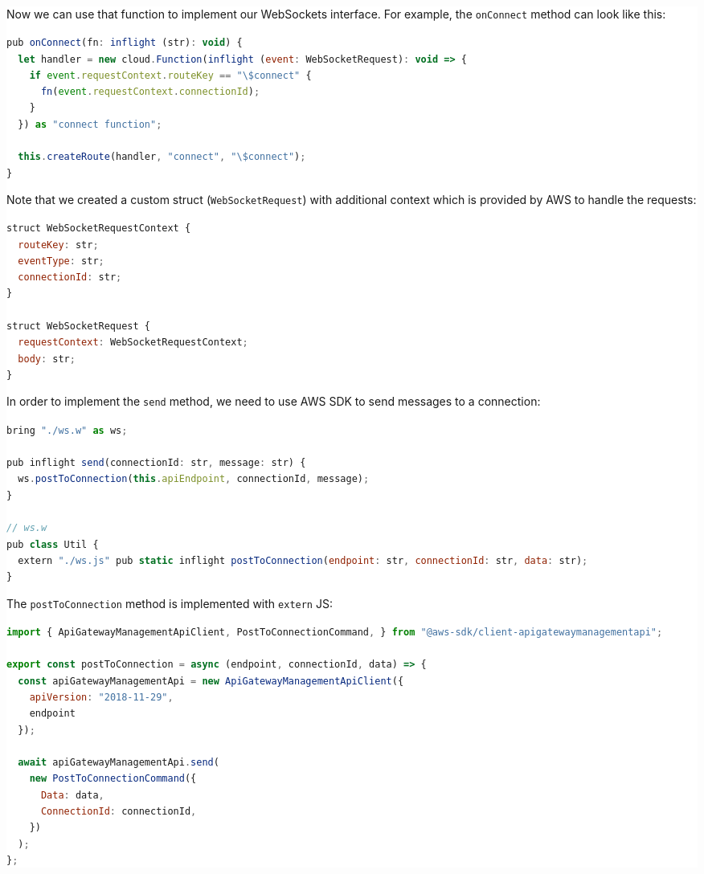 
Now we can use that function to implement our WebSockets interface. For example, the `onConnect` method can look like this:

```js
pub onConnect(fn: inflight (str): void) {
  let handler = new cloud.Function(inflight (event: WebSocketRequest): void => {
    if event.requestContext.routeKey == "\$connect" {
      fn(event.requestContext.connectionId);
    }
  }) as "connect function";

  this.createRoute(handler, "connect", "\$connect");
}
```

Note that we created a custom struct (`WebSocketRequest`) with additional context which is provided by AWS to handle the requests:

```js
struct WebSocketRequestContext {
  routeKey: str;
  eventType: str;
  connectionId: str;
}

struct WebSocketRequest {
  requestContext: WebSocketRequestContext;
  body: str;
}
```

In order to implement the `send` method, we need to use AWS SDK to send messages to a connection:

```js
bring "./ws.w" as ws;

pub inflight send(connectionId: str, message: str) {
  ws.postToConnection(this.apiEndpoint, connectionId, message);
}

// ws.w
pub class Util {
  extern "./ws.js" pub static inflight postToConnection(endpoint: str, connectionId: str, data: str);
}
```

The `postToConnection` method is implemented with `extern` JS:

```js
import { ApiGatewayManagementApiClient, PostToConnectionCommand, } from "@aws-sdk/client-apigatewaymanagementapi";

export const postToConnection = async (endpoint, connectionId, data) => {
  const apiGatewayManagementApi = new ApiGatewayManagementApiClient({
    apiVersion: "2018-11-29",
    endpoint
  });
  
  await apiGatewayManagementApi.send(
    new PostToConnectionCommand({
      Data: data,
      ConnectionId: connectionId,
    })
  );
};
```
